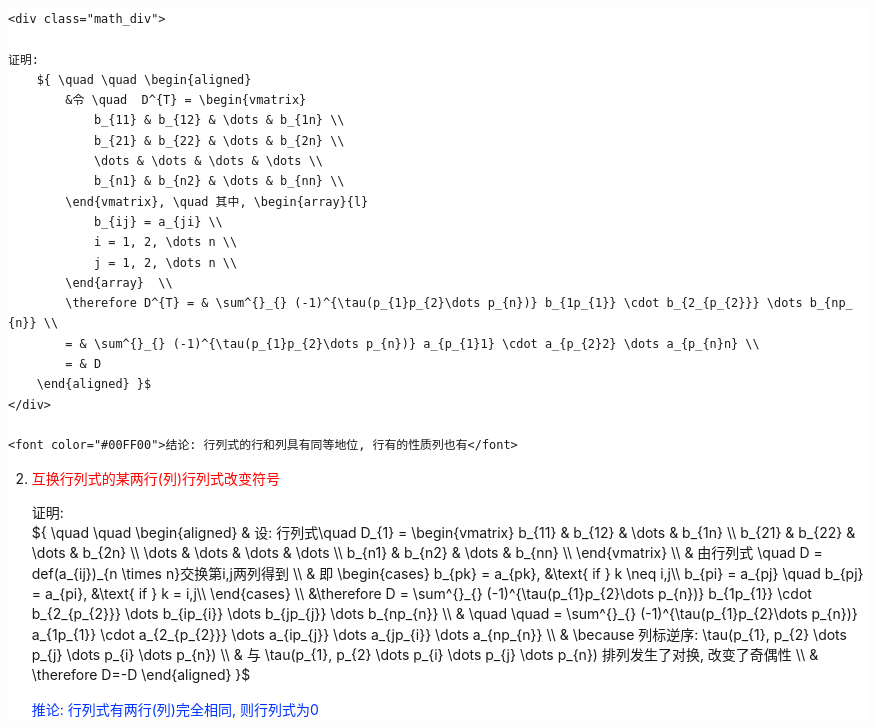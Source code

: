     <div class="math_div">  
    
    证明:  
        ${ \quad \quad \begin{aligned}
            &令 \quad  D^{T} = \begin{vmatrix}
                b_{11} & b_{12} & \dots & b_{1n} \\
                b_{21} & b_{22} & \dots & b_{2n} \\
                \dots & \dots & \dots & \dots \\
                b_{n1} & b_{n2} & \dots & b_{nn} \\
            \end{vmatrix}, \quad 其中, \begin{array}{l}
                b_{ij} = a_{ji} \\
                i = 1, 2, \dots n \\
                j = 1, 2, \dots n \\
            \end{array}  \\
            \therefore D^{T} = & \sum^{}_{} (-1)^{\tau(p_{1}p_{2}\dots p_{n})} b_{1p_{1}} \cdot b_{2_{p_{2}}} \dots b_{np_{n}} \\
            = & \sum^{}_{} (-1)^{\tau(p_{1}p_{2}\dots p_{n})} a_{p_{1}1} \cdot a_{p_{2}2} \dots a_{p_{n}n} \\
            = & D
        \end{aligned} }$  
    </div>  

    <font color="#00FF00">结论: 行列式的行和列具有同等地位, 行有的性质列也有</font>  

2. <font color="#FF0000">互换行列式的某两行(列)行列式改变符号</font>  

    <div class="math_div">  
    
    证明:  
        ${ \quad \quad \begin{aligned}
            & 设: 行列式\quad D_{1} =  \begin{vmatrix}
                b_{11} & b_{12} & \dots & b_{1n} \\
                b_{21} & b_{22} & \dots & b_{2n} \\
                \dots & \dots & \dots & \dots \\
                b_{n1} & b_{n2} & \dots & b_{nn} \\
            \end{vmatrix} \\
            & 由行列式 \quad  D = def(a_{ij})_{n \times n}交换第i,j两列得到 \\
            & 即 \begin{cases}
                b_{pk} = a_{pk}, &\text{ if } k \neq i,j\\
                b_{pi} = a_{pj} \quad b_{pj} = a_{pi}, &\text{ if } k = i,j\\
            \end{cases} \\
            &\therefore D = \sum^{}_{} (-1)^{\tau(p_{1}p_{2}\dots p_{n})} b_{1p_{1}} \cdot b_{2_{p_{2}}} \dots 
                b_{ip_{i}} \dots b_{jp_{j}} \dots b_{np_{n}} \\
            & \quad \quad = \sum^{}_{} (-1)^{\tau(p_{1}p_{2}\dots p_{n})} a_{1p_{1}} \cdot a_{2_{p_{2}}} \dots 
                a_{ip_{j}} \dots a_{jp_{i}} \dots a_{np_{n}} \\
            & \because 列标逆序: \tau(p_{1}, p_{2} \dots p_{j} \dots p_{i} \dots p_{n})  \\
            & 与 \tau(p_{1}, p_{2} \dots p_{i} \dots p_{j} \dots p_{n}) 排列发生了对换, 改变了奇偶性 \\
            & \therefore D=-D
        \end{aligned} }$  

    </div>  

    <font color="#0033FF">推论: 行列式有两行(列)完全相同, 则行列式为0</font>  

    <div class="math_div">  
    